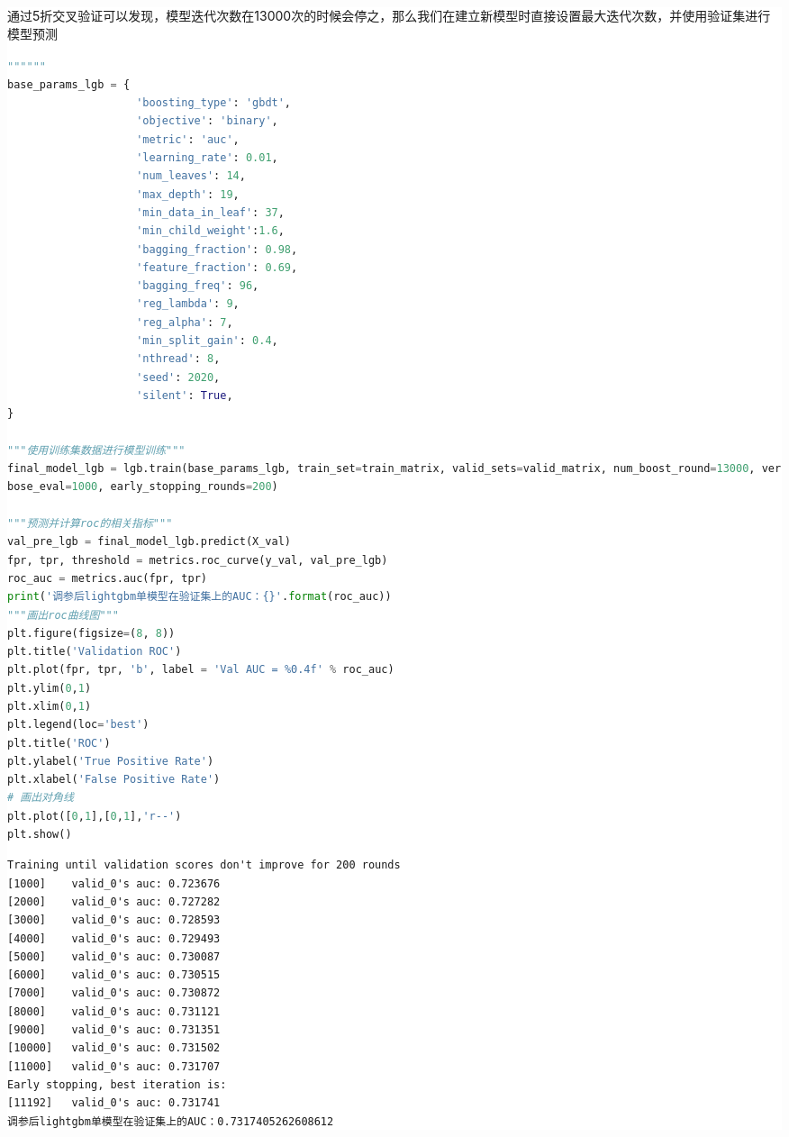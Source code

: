   通过5折交叉验证可以发现，模型迭代次数在13000次的时候会停之，那么我们在建立新模型时直接设置最大迭代次数，并使用验证集进行模型预测

  ```python
  """"""
  base_params_lgb = {
                      'boosting_type': 'gbdt',
                      'objective': 'binary',
                      'metric': 'auc',
                      'learning_rate': 0.01,
                      'num_leaves': 14,
                      'max_depth': 19,
                      'min_data_in_leaf': 37,
                      'min_child_weight':1.6,
                      'bagging_fraction': 0.98,
                      'feature_fraction': 0.69,
                      'bagging_freq': 96,
                      'reg_lambda': 9,
                      'reg_alpha': 7,
                      'min_split_gain': 0.4,
                      'nthread': 8,
                      'seed': 2020,
                      'silent': True,
  }
  
  """使用训练集数据进行模型训练"""
  final_model_lgb = lgb.train(base_params_lgb, train_set=train_matrix, valid_sets=valid_matrix, num_boost_round=13000, verbose_eval=1000, early_stopping_rounds=200)
  
  """预测并计算roc的相关指标"""
  val_pre_lgb = final_model_lgb.predict(X_val)
  fpr, tpr, threshold = metrics.roc_curve(y_val, val_pre_lgb)
  roc_auc = metrics.auc(fpr, tpr)
  print('调参后lightgbm单模型在验证集上的AUC：{}'.format(roc_auc))
  """画出roc曲线图"""
  plt.figure(figsize=(8, 8))
  plt.title('Validation ROC')
  plt.plot(fpr, tpr, 'b', label = 'Val AUC = %0.4f' % roc_auc)
  plt.ylim(0,1)
  plt.xlim(0,1)
  plt.legend(loc='best')
  plt.title('ROC')
  plt.ylabel('True Positive Rate')
  plt.xlabel('False Positive Rate')
  # 画出对角线
  plt.plot([0,1],[0,1],'r--')
  plt.show()
  ```

  ```
  Training until validation scores don't improve for 200 rounds
  [1000]	valid_0's auc: 0.723676
  [2000]	valid_0's auc: 0.727282
  [3000]	valid_0's auc: 0.728593
  [4000]	valid_0's auc: 0.729493
  [5000]	valid_0's auc: 0.730087
  [6000]	valid_0's auc: 0.730515
  [7000]	valid_0's auc: 0.730872
  [8000]	valid_0's auc: 0.731121
  [9000]	valid_0's auc: 0.731351
  [10000]	valid_0's auc: 0.731502
  [11000]	valid_0's auc: 0.731707
  Early stopping, best iteration is:
  [11192]	valid_0's auc: 0.731741
  调参后lightgbm单模型在验证集上的AUC：0.7317405262608612
  ```
